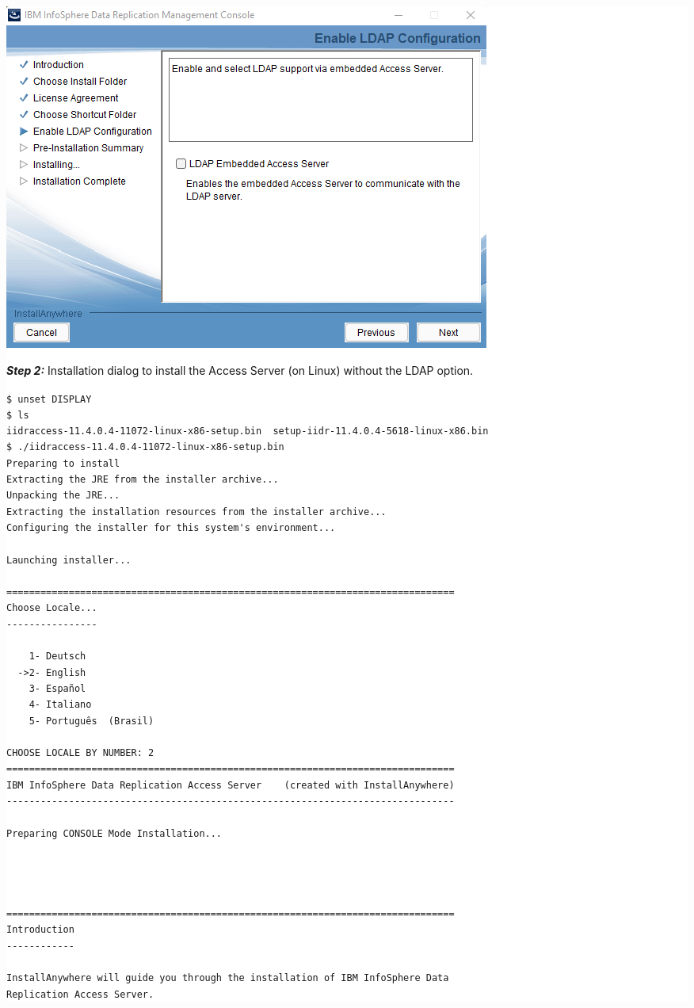 ![cdc_mc_install_noldap](/images/cdc/cdc_mc_install_noldap.png)

***Step 2:*** Installation dialog to install the Access Server (on Linux) without the LDAP option.

```
$ unset DISPLAY
$ ls
iidraccess-11.4.0.4-11072-linux-x86-setup.bin  setup-iidr-11.4.0.4-5618-linux-x86.bin
$ ./iidraccess-11.4.0.4-11072-linux-x86-setup.bin
Preparing to install
Extracting the JRE from the installer archive...
Unpacking the JRE...
Extracting the installation resources from the installer archive...
Configuring the installer for this system's environment...

Launching installer...

===============================================================================
Choose Locale...
----------------

    1- Deutsch
  ->2- English
    3- Español
    4- Italiano
    5- Português  (Brasil)

CHOOSE LOCALE BY NUMBER: 2
===============================================================================
IBM InfoSphere Data Replication Access Server    (created with InstallAnywhere)
-------------------------------------------------------------------------------

Preparing CONSOLE Mode Installation...




===============================================================================
Introduction
------------

InstallAnywhere will guide you through the installation of IBM InfoSphere Data
Replication Access Server.
```